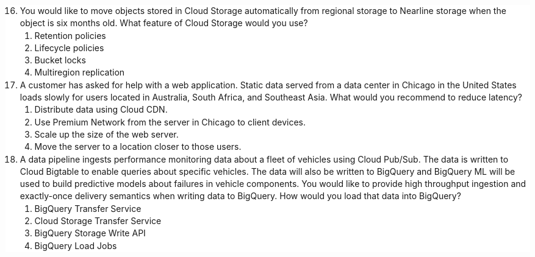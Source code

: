 16. You would like to move objects stored in Cloud Storage automatically from regional storage to Nearline storage when the object is six months old. What feature of Cloud Storage would you use?
    1. Retention policies
    2. Lifecycle policies
    3. Bucket locks
    4. Multiregion replication
17. A customer has asked for help with a web application. Static data served from a data center in Chicago in the United States loads slowly for users located in Australia, South Africa, and Southeast Asia. What would you recommend to reduce latency?
    1. Distribute data using Cloud CDN.
    2. Use Premium Network from the server in Chicago to client devices.
    3. Scale up the size of the web server.
    4. Move the server to a location closer to those users.
18. A data pipeline ingests performance monitoring data about a fleet of vehicles using Cloud Pub/Sub. The data is written to Cloud Bigtable to enable queries about specific vehicles. The data will also be written to BigQuery and BigQuery ML will be used to build predictive models about failures in vehicle components. You would like to provide high throughput ingestion and exactly-once delivery semantics when writing data to BigQuery. How would you load that data into BigQuery?
    1. BigQuery Transfer Service
    2. Cloud Storage Transfer Service
    3. BigQuery Storage Write API
    4. BigQuery Load Jobs
